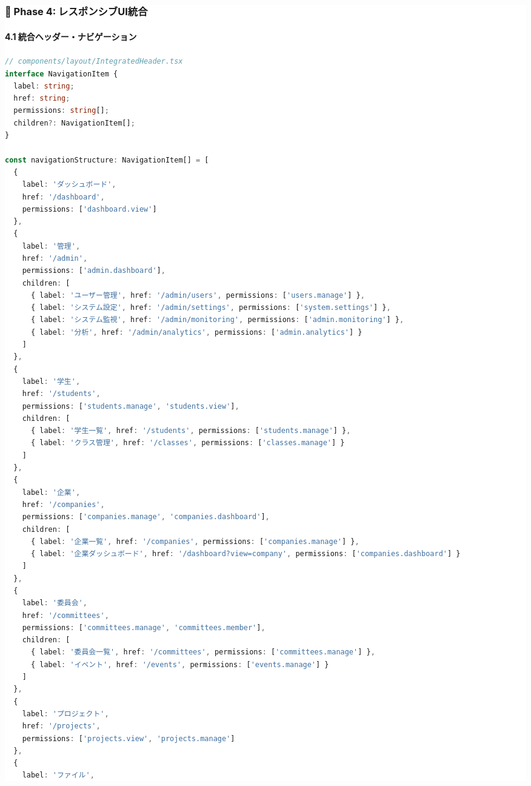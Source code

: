 ### 📱 Phase 4: レスポンシブUI統合

#### 4.1 統合ヘッダー・ナビゲーション

```typescript
// components/layout/IntegratedHeader.tsx
interface NavigationItem {
  label: string;
  href: string;
  permissions: string[];
  children?: NavigationItem[];
}

const navigationStructure: NavigationItem[] = [
  {
    label: 'ダッシュボード',
    href: '/dashboard',
    permissions: ['dashboard.view']
  },
  {
    label: '管理',
    href: '/admin',
    permissions: ['admin.dashboard'],
    children: [
      { label: 'ユーザー管理', href: '/admin/users', permissions: ['users.manage'] },
      { label: 'システム設定', href: '/admin/settings', permissions: ['system.settings'] },
      { label: 'システム監視', href: '/admin/monitoring', permissions: ['admin.monitoring'] },
      { label: '分析', href: '/admin/analytics', permissions: ['admin.analytics'] }
    ]
  },
  {
    label: '学生',
    href: '/students',
    permissions: ['students.manage', 'students.view'],
    children: [
      { label: '学生一覧', href: '/students', permissions: ['students.manage'] },
      { label: 'クラス管理', href: '/classes', permissions: ['classes.manage'] }
    ]
  },
  {
    label: '企業',
    href: '/companies', 
    permissions: ['companies.manage', 'companies.dashboard'],
    children: [
      { label: '企業一覧', href: '/companies', permissions: ['companies.manage'] },
      { label: '企業ダッシュボード', href: '/dashboard?view=company', permissions: ['companies.dashboard'] }
    ]
  },
  {
    label: '委員会',
    href: '/committees',
    permissions: ['committees.manage', 'committees.member'],
    children: [
      { label: '委員会一覧', href: '/committees', permissions: ['committees.manage'] },
      { label: 'イベント', href: '/events', permissions: ['events.manage'] }
    ]
  },
  {
    label: 'プロジェクト',
    href: '/projects',
    permissions: ['projects.view', 'projects.manage']
  },
  {
    label: 'ファイル',
```